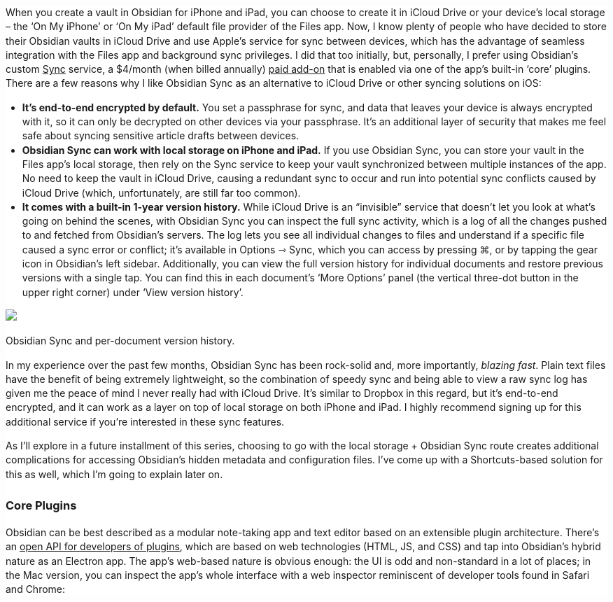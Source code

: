 When you create a vault in Obsidian for iPhone and iPad, you can choose to create it in iCloud Drive or your device’s local storage – the ‘On My iPhone’ or ‘On My iPad’ default file provider of the Files app. Now, I know plenty of people who have decided to store their Obsidian vaults in iCloud Drive and use Apple’s service for sync between devices, which has the advantage of seamless integration with the Files app and background sync privileges. I did that too initially, but, personally, I prefer using Obsidian’s custom [Sync](https://help.obsidian.md/Licenses+%26+add-on+services/Obsidian+Sync) service, a $4/month (when billed annually) [paid add-on](https://obsidian.md/sync) that is enabled via one of the app’s built-in ‘core’ plugins. There are a few reasons why I like Obsidian Sync as an alternative to iCloud Drive or other syncing solutions on iOS:

-   **It’s end-to-end encrypted by default.** You set a passphrase for sync, and data that leaves your device is always encrypted with it, so it can only be decrypted on other devices via your passphrase. It’s an additional layer of security that makes me feel safe about syncing sensitive article drafts between devices.
-   **Obsidian Sync can work with local storage on iPhone and iPad.** If you use Obsidian Sync, you can store your vault in the Files app’s local storage, then rely on the Sync service to keep your vault synchronized between multiple instances of the app. No need to keep the vault in iCloud Drive, causing a redundant sync to occur and run into potential sync conflicts caused by iCloud Drive (which, unfortunately, are still far too common).
-   **It comes with a built-in 1-year version history.** While iCloud Drive is an “invisible” service that doesn’t let you look at what’s going on behind the scenes, with Obsidian Sync you can inspect the full sync activity, which is a log of all the changes pushed to and fetched from Obsidian’s servers. The log lets you see all individual changes to files and understand if a specific file caused a sync error or conflict; it’s available in Options ⇾ Sync, which you can access by pressing ⌘, or by tapping the gear icon in Obsidian’s left sidebar. Additionally, you can view the full version history for individual documents and restore previous versions with a single tap. You can find this in each document’s ‘More Options’ panel (the vertical three-dot button in the upper right corner) under ‘View version history’.

![](https://cdn.macstories.net/717163d4-1cc8-42bc-aaaa-82f18419d786-1626445723116.png)

Obsidian Sync and per-document version history.

In my experience over the past few months, Obsidian Sync has been rock-solid and, more importantly, *blazing fast*. Plain text files have the benefit of being extremely lightweight, so the combination of speedy sync and being able to view a raw sync log has given me the peace of mind I never really had with iCloud Drive. It’s similar to Dropbox in this regard, but it’s end-to-end encrypted, and it can work as a layer on top of local storage on both iPhone and iPad. I highly recommend signing up for this additional service if you’re interested in these sync features.

As I’ll explore in a future installment of this series, choosing to go with the local storage + Obsidian Sync route creates additional complications for accessing Obsidian’s hidden metadata and configuration files. I’ve come up with a Shortcuts-based solution for this as well, which I’m going to explain later on.

### Core Plugins

Obsidian can be best described as a modular note-taking app and text editor based on an extensible plugin architecture. There’s an [open API for developers of plugins](https://github.com/obsidianmd/obsidian-api), which are based on web technologies (HTML, JS, and CSS) and tap into Obsidian’s hybrid nature as an Electron app. The app’s web-based nature is obvious enough: the UI is odd and non-standard in a lot of places; in the Mac version, you can inspect the app’s whole interface with a web inspector reminiscent of developer tools found in Safari and Chrome:
